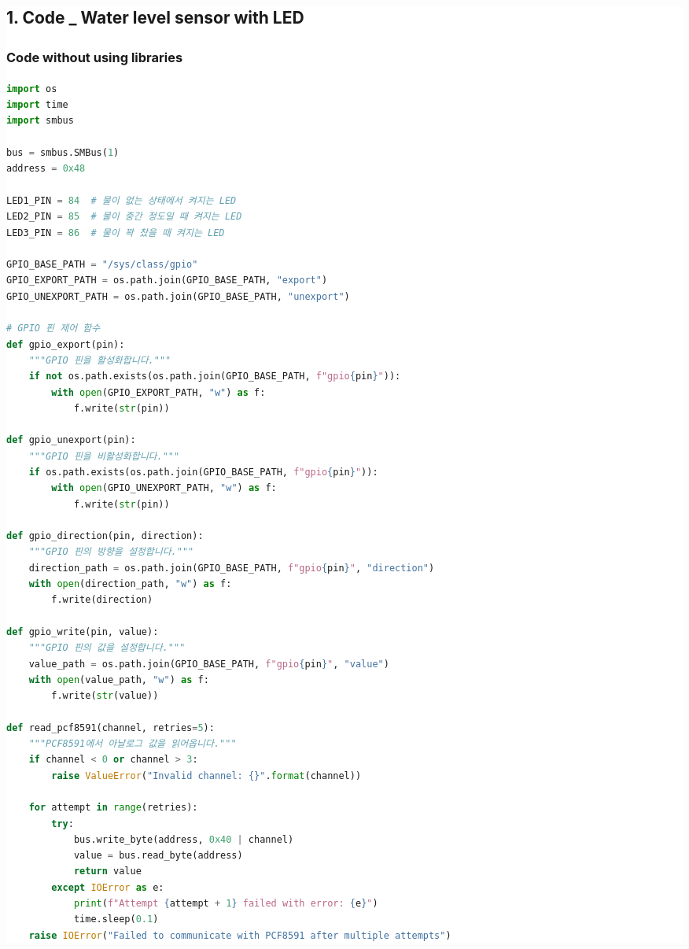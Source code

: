 ## 1. Code _ Water level sensor with LED
### Code without using libraries

```python
import os
import time
import smbus

bus = smbus.SMBus(1)
address = 0x48

LED1_PIN = 84  # 물이 없는 상태에서 켜지는 LED
LED2_PIN = 85  # 물이 중간 정도일 때 켜지는 LED
LED3_PIN = 86  # 물이 꽉 찼을 때 켜지는 LED

GPIO_BASE_PATH = "/sys/class/gpio"
GPIO_EXPORT_PATH = os.path.join(GPIO_BASE_PATH, "export")
GPIO_UNEXPORT_PATH = os.path.join(GPIO_BASE_PATH, "unexport")

# GPIO 핀 제어 함수
def gpio_export(pin):
    """GPIO 핀을 활성화합니다."""
    if not os.path.exists(os.path.join(GPIO_BASE_PATH, f"gpio{pin}")):
        with open(GPIO_EXPORT_PATH, "w") as f:
            f.write(str(pin))

def gpio_unexport(pin):
    """GPIO 핀을 비활성화합니다."""
    if os.path.exists(os.path.join(GPIO_BASE_PATH, f"gpio{pin}")):
        with open(GPIO_UNEXPORT_PATH, "w") as f:
            f.write(str(pin))

def gpio_direction(pin, direction):
    """GPIO 핀의 방향을 설정합니다."""
    direction_path = os.path.join(GPIO_BASE_PATH, f"gpio{pin}", "direction")
    with open(direction_path, "w") as f:
        f.write(direction)

def gpio_write(pin, value):
    """GPIO 핀의 값을 설정합니다."""
    value_path = os.path.join(GPIO_BASE_PATH, f"gpio{pin}", "value")
    with open(value_path, "w") as f:
        f.write(str(value))

def read_pcf8591(channel, retries=5):
    """PCF8591에서 아날로그 값을 읽어옵니다."""
    if channel < 0 or channel > 3:
        raise ValueError("Invalid channel: {}".format(channel))
    
    for attempt in range(retries):
        try:
            bus.write_byte(address, 0x40 | channel)
            value = bus.read_byte(address)
            return value
        except IOError as e:
            print(f"Attempt {attempt + 1} failed with error: {e}")
            time.sleep(0.1)
    raise IOError("Failed to communicate with PCF8591 after multiple attempts")
```
